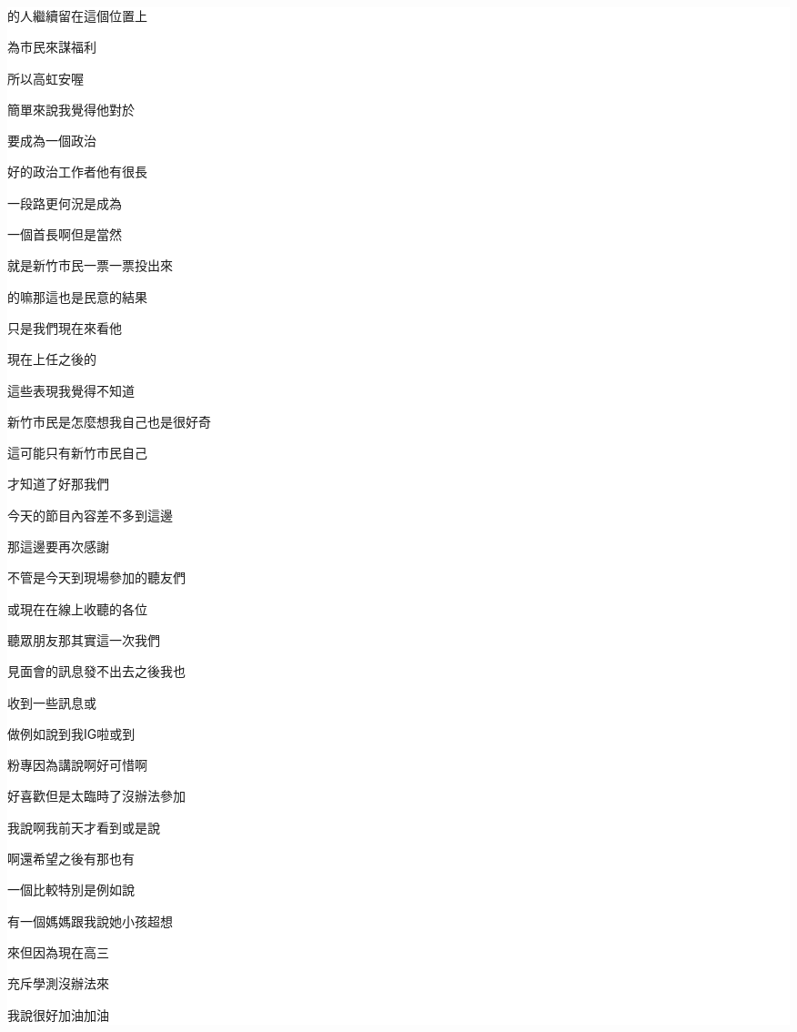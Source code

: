 的人繼續留在這個位置上

為市民來謀福利

所以高虹安喔

簡單來說我覺得他對於

要成為一個政治

好的政治工作者他有很長

一段路更何況是成為

一個首長啊但是當然

就是新竹市民一票一票投出來

的嘛那這也是民意的結果

只是我們現在來看他

現在上任之後的

這些表現我覺得不知道

新竹市民是怎麼想我自己也是很好奇

這可能只有新竹市民自己

才知道了好那我們

今天的節目內容差不多到這邊

那這邊要再次感謝

不管是今天到現場參加的聽友們

或現在在線上收聽的各位

聽眾朋友那其實這一次我們

見面會的訊息發不出去之後我也

收到一些訊息或

做例如說到我IG啦或到

粉專因為講說啊好可惜啊

好喜歡但是太臨時了沒辦法參加

我說啊我前天才看到或是說

啊還希望之後有那也有

一個比較特別是例如說

有一個媽媽跟我說她小孩超想

來但因為現在高三

充斥學測沒辦法來

我說很好加油加油
